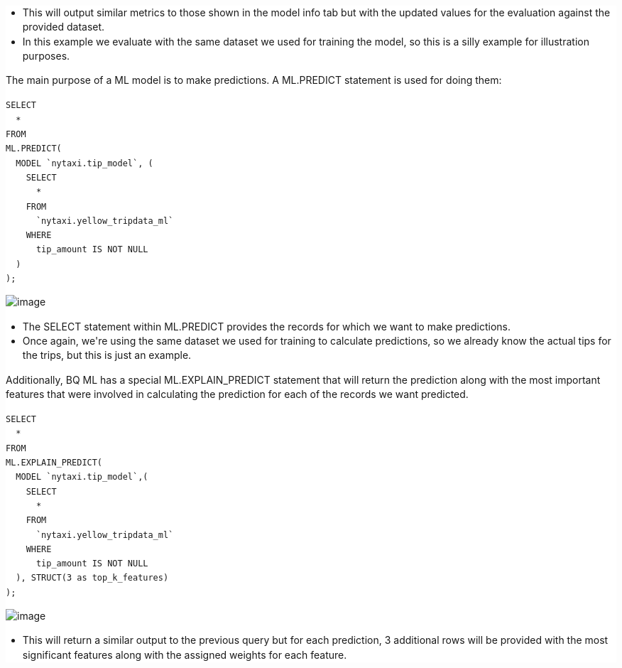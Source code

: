 - This will output similar metrics to those shown in the model info tab but with the updated values for the evaluation against the provided dataset.
- In this example we evaluate with the same dataset we used for training the model, so this is a silly example for illustration purposes.

The main purpose of a ML model is to make predictions. A ML.PREDICT statement is used for doing them:
```
SELECT
  *
FROM
ML.PREDICT(
  MODEL `nytaxi.tip_model`, (
    SELECT
      *
    FROM
      `nytaxi.yellow_tripdata_ml`
    WHERE
      tip_amount IS NOT NULL
  )
);
```
![image](https://github.com/garjitads/de-zoomcamp-2024-week3/assets/157445647/b4f6019b-621e-4fd8-8407-aca4a279a9e4)

- The SELECT statement within ML.PREDICT provides the records for which we want to make predictions.
- Once again, we're using the same dataset we used for training to calculate predictions, so we already know the actual tips for the trips, but this is just an example.

Additionally, BQ ML has a special ML.EXPLAIN_PREDICT statement that will return the prediction along with the most important features that were involved in calculating the prediction for each of the records we want predicted.
```
SELECT
  *
FROM
ML.EXPLAIN_PREDICT(
  MODEL `nytaxi.tip_model`,(
    SELECT
      *
    FROM
      `nytaxi.yellow_tripdata_ml`
    WHERE
      tip_amount IS NOT NULL
  ), STRUCT(3 as top_k_features)
);
```
![image](https://github.com/garjitads/de-zoomcamp-2024-week3/assets/157445647/e1ccd6fd-c1f2-4232-b208-19ed48a10c31)

- This will return a similar output to the previous query but for each prediction, 3 additional rows will be provided with the most significant features along with the assigned weights for each feature.
  